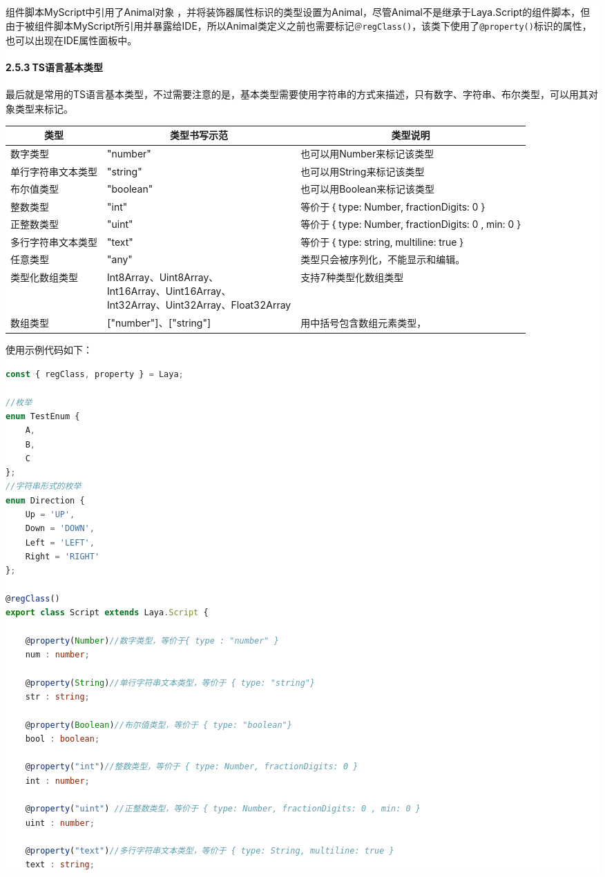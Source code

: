 组件脚本MyScript中引用了Animal对象 ，并将装饰器属性标识的类型设置为Animal，尽管Animal不是继承于Laya.Script的组件脚本，但由于被组件脚本MyScript所引用并暴露给IDE，所以Animal类定义之前也需要标记`＠regClass()`，该类下使用了`@property()`标识的属性，也可以出现在IDE属性面板中。



#### 2.5.3 TS语言基本类型

最后就是常用的TS语言基本类型，不过需要注意的是，基本类型需要使用字符串的方式来描述，只有数字、字符串、布尔类型，可以用其对象类型来标记。

| 类型               | 类型书写示范                                                 | 类型说明                                            |
| ------------------ | ------------------------------------------------------------ | --------------------------------------------------- |
| 数字类型           | "number"                                                     | 也可以用Number来标记该类型                          |
| 单行字符串文本类型 | "string"                                                     | 也可以用String来标记该类型                          |
| 布尔值类型         | "boolean"                                                    | 也可以用Boolean来标记该类型                         |
| 整数类型           | "int"                                                        | 等价于 { type: Number, fractionDigits: 0 }          |
| 正整数类型         | "uint"                                                       | 等价于 { type: Number, fractionDigits: 0 , min: 0 } |
| 多行字符串文本类型 | "text"                                                       | 等价于 { type: string, multiline: true }            |
| 任意类型           | "any"                                                        | 类型只会被序列化，不能显示和编辑。                  |
| 类型化数组类型     | Int8Array、Uint8Array、<br />Int16Array、Uint16Array、<br />Int32Array、Uint32Array、Float32Array | 支持7种类型化数组类型                               |
| 数组类型           | ["number"]、["string"]                                       | 用中括号包含数组元素类型，                          |

使用示例代码如下：

```typescript
const { regClass, property } = Laya;

//枚举
enum TestEnum {
    A,
    B,
    C
};
//字符串形式的枚举
enum Direction {
    Up = 'UP',
    Down = 'DOWN',
    Left = 'LEFT',
    Right = 'RIGHT'
};

@regClass()
export class Script extends Laya.Script {

    @property(Number)//数字类型，等价于{ type : "number" }
    num : number;

    @property(String)//单行字符串文本类型，等价于 { type: "string"}
	str : string;

    @property(Boolean)//布尔值类型，等价于 { type: "boolean"}
	bool : boolean;

	@property("int")//整数类型，等价于 { type: Number, fractionDigits: 0 }
	int : number; 

    @property("uint") //正整数类型，等价于 { type: Number, fractionDigits: 0 , min: 0 }
    uint : number; 

    @property("text")//多行字符串文本类型，等价于 { type: String, multiline: true }
    text : string; 
```